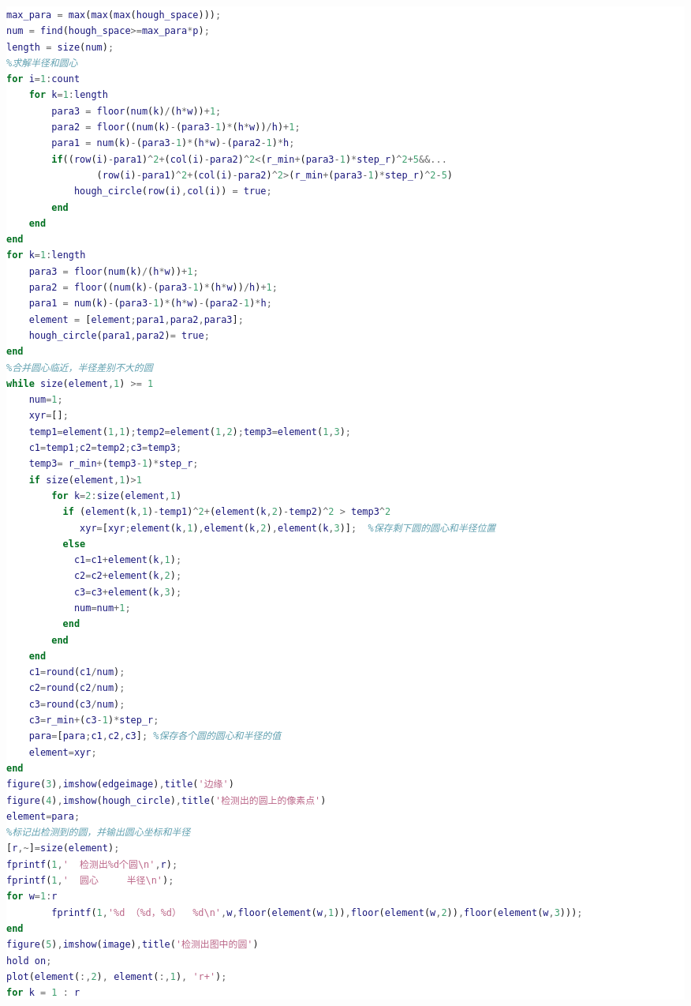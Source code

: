 ```matlab
max_para = max(max(max(hough_space)));
num = find(hough_space>=max_para*p);  
length = size(num);  
%求解半径和圆心  
for i=1:count  
    for k=1:length  
        para3 = floor(num(k)/(h*w))+1; 
        para2 = floor((num(k)-(para3-1)*(h*w))/h)+1; 
        para1 = num(k)-(para3-1)*(h*w)-(para2-1)*h;
        if((row(i)-para1)^2+(col(i)-para2)^2<(r_min+(para3-1)*step_r)^2+5&&...  
                (row(i)-para1)^2+(col(i)-para2)^2>(r_min+(para3-1)*step_r)^2-5)  
            hough_circle(row(i),col(i)) = true;  
        end  
    end  
end
for k=1:length  
    para3 = floor(num(k)/(h*w))+1;
    para2 = floor((num(k)-(para3-1)*(h*w))/h)+1;  
    para1 = num(k)-(para3-1)*(h*w)-(para2-1)*h;  
    element = [element;para1,para2,para3];  
    hough_circle(para1,para2)= true;  
end  
%合并圆心临近，半径差别不大的圆 
while size(element,1) >= 1  
    num=1;  
    xyr=[];  
    temp1=element(1,1);temp2=element(1,2);temp3=element(1,3);  
    c1=temp1;c2=temp2;c3=temp3;  
    temp3= r_min+(temp3-1)*step_r;  
    if size(element,1)>1       
        for k=2:size(element,1)  
          if (element(k,1)-temp1)^2+(element(k,2)-temp2)^2 > temp3^2  
             xyr=[xyr;element(k,1),element(k,2),element(k,3)];  %保存剩下圆的圆心和半径位置  
          else    
            c1=c1+element(k,1);  
            c2=c2+element(k,2);  
            c3=c3+element(k,3);  
            num=num+1;  
          end   
        end  
    end   
    c1=round(c1/num);  
    c2=round(c2/num);  
    c3=round(c3/num);  
    c3=r_min+(c3-1)*step_r;      
    para=[para;c1,c2,c3]; %保存各个圆的圆心和半径的值  
    element=xyr;
end
figure(3),imshow(edgeimage),title('边缘')  
figure(4),imshow(hough_circle),title('检测出的圆上的像素点')  
element=para;  
%标记出检测到的圆，并输出圆心坐标和半径  
[r,~]=size(element);  
fprintf(1,'  检测出%d个圆\n',r);  
fprintf(1,'  圆心     半径\n'); 
for w=1:r  
        fprintf(1,'%d （%d，%d）  %d\n',w,floor(element(w,1)),floor(element(w,2)),floor(element(w,3))); 
end   
figure(5),imshow(image),title('检测出图中的圆')  
hold on;  
plot(element(:,2), element(:,1), 'r+');  
for k = 1 : r   
```